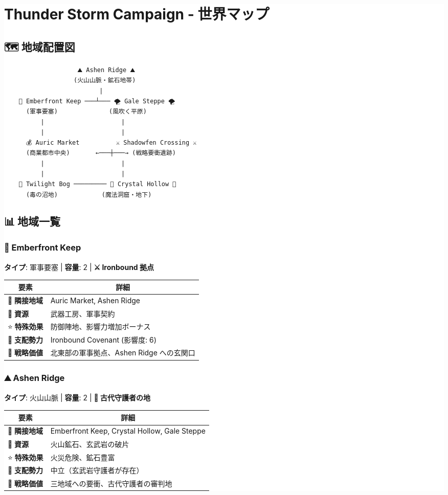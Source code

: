 # Thunder Storm Campaign - 世界マップ

## 🗺️ 地域配置図

```
                    ⛰️ Ashen Ridge ⛰️
                   (火山山脈・鉱石地帯)
                          |
    🏰 Emberfront Keep ───┴─── 🌪️ Gale Steppe 🌪️
      (軍事要塞)              (風吹く平原)
          |                     |
          |                     |
      💰 Auric Market          ⚔️ Shadowfen Crossing ⚔️
      (商業都市中央)       ←───┼───→ (戦略要衝遺跡)
          |                     |
          |                     |
    🌙 Twilight Bog ───────── 🔮 Crystal Hollow 🔮
      (毒の沼地)            (魔法洞窟・地下)
```

## 📊 地域一覧

### 🏰 Emberfront Keep
**タイプ**: 軍事要塞 | **容量**: 2 | **⚔️ Ironbound 拠点**

| 要素 | 詳細 |
|------|------|
| 📍 **隣接地域** | Auric Market, Ashen Ridge |
| 🎒 **資源** | 武器工房、軍事契約 |
| ⭐ **特殊効果** | 防御陣地、影響力増加ボーナス |
| 👑 **支配勢力** | Ironbound Covenant (影響度: 6) |
| 🎯 **戦略価値** | 北東部の軍事拠点、Ashen Ridge への玄関口 |

### ⛰️ Ashen Ridge
**タイプ**: 火山山脈 | **容量**: 2 | **🗿 古代守護者の地**

| 要素 | 詳細 |
|------|------|
| 📍 **隣接地域** | Emberfront Keep, Crystal Hollow, Gale Steppe |
| 🎒 **資源** | 火山鉱石、玄武岩の破片 |
| ⭐ **特殊効果** | 火災危険、鉱石豊富 |
| 👑 **支配勢力** | 中立（玄武岩守護者が存在） |
| 🎯 **戦略価値** | 三地域への要衝、古代守護者の審判地 |
